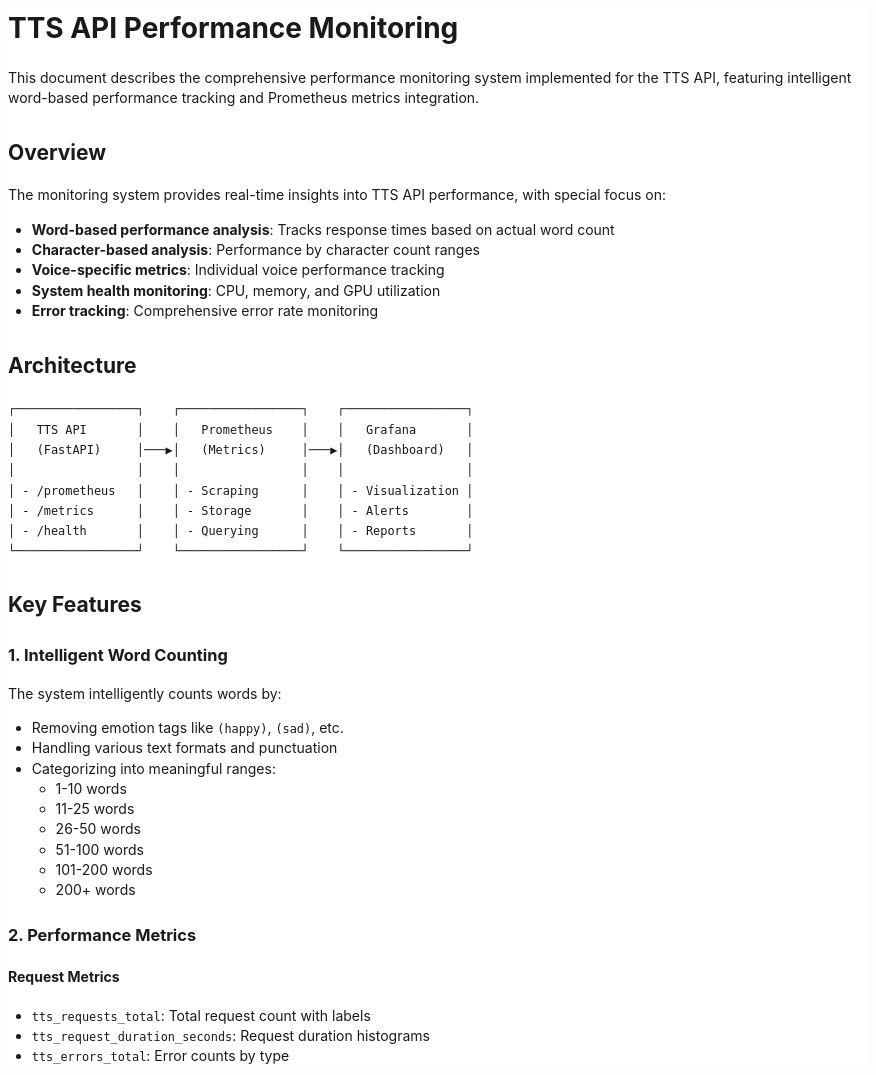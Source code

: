 # TTS API Performance Monitoring

This document describes the comprehensive performance monitoring system implemented for the TTS API, featuring intelligent word-based performance tracking and Prometheus metrics integration.

## Overview

The monitoring system provides real-time insights into TTS API performance, with special focus on:

- **Word-based performance analysis**: Tracks response times based on actual word count
- **Character-based analysis**: Performance by character count ranges
- **Voice-specific metrics**: Individual voice performance tracking
- **System health monitoring**: CPU, memory, and GPU utilization
- **Error tracking**: Comprehensive error rate monitoring

## Architecture

```
┌─────────────────┐    ┌─────────────────┐    ┌─────────────────┐
│   TTS API       │    │   Prometheus    │    │   Grafana       │
│   (FastAPI)     │───▶│   (Metrics)     │───▶│   (Dashboard)   │
│                 │    │                 │    │                 │
│ - /prometheus   │    │ - Scraping      │    │ - Visualization │
│ - /metrics      │    │ - Storage       │    │ - Alerts        │
│ - /health       │    │ - Querying      │    │ - Reports       │
└─────────────────┘    └─────────────────┘    └─────────────────┘
```

## Key Features

### 1. Intelligent Word Counting

The system intelligently counts words by:
- Removing emotion tags like `(happy)`, `(sad)`, etc.
- Handling various text formats and punctuation
- Categorizing into meaningful ranges:
  - 1-10 words
  - 11-25 words
  - 26-50 words
  - 51-100 words
  - 101-200 words
  - 200+ words

### 2. Performance Metrics

#### Request Metrics
- `tts_requests_total`: Total request count with labels
- `tts_request_duration_seconds`: Request duration histograms
- `tts_errors_total`: Error counts by type
